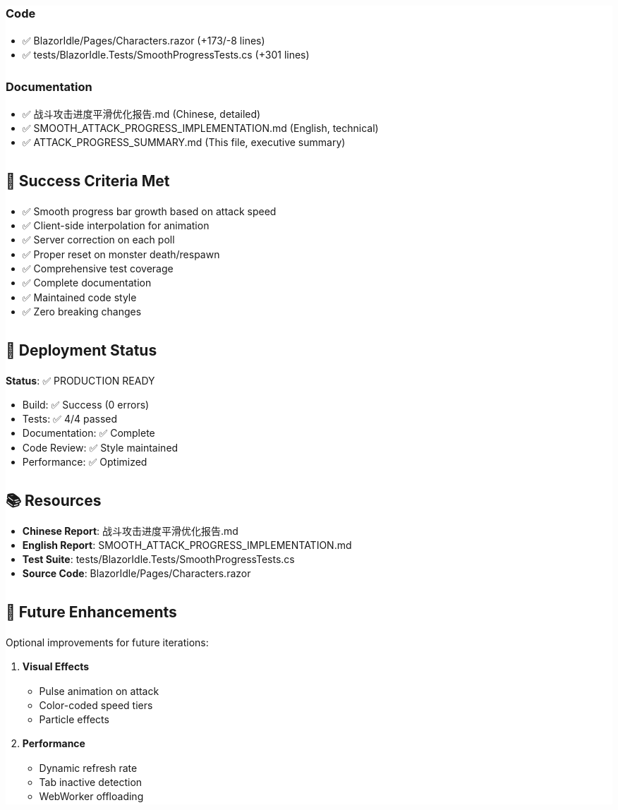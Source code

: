 ### Code
- ✅ BlazorIdle/Pages/Characters.razor (+173/-8 lines)
- ✅ tests/BlazorIdle.Tests/SmoothProgressTests.cs (+301 lines)

### Documentation
- ✅ 战斗攻击进度平滑优化报告.md (Chinese, detailed)
- ✅ SMOOTH_ATTACK_PROGRESS_IMPLEMENTATION.md (English, technical)
- ✅ ATTACK_PROGRESS_SUMMARY.md (This file, executive summary)

## 🎯 Success Criteria Met

- ✅ Smooth progress bar growth based on attack speed
- ✅ Client-side interpolation for animation
- ✅ Server correction on each poll
- ✅ Proper reset on monster death/respawn
- ✅ Comprehensive test coverage
- ✅ Complete documentation
- ✅ Maintained code style
- ✅ Zero breaking changes

## 🚀 Deployment Status

**Status**: ✅ PRODUCTION READY

- Build: ✅ Success (0 errors)
- Tests: ✅ 4/4 passed
- Documentation: ✅ Complete
- Code Review: ✅ Style maintained
- Performance: ✅ Optimized

## 📚 Resources

- **Chinese Report**: 战斗攻击进度平滑优化报告.md
- **English Report**: SMOOTH_ATTACK_PROGRESS_IMPLEMENTATION.md
- **Test Suite**: tests/BlazorIdle.Tests/SmoothProgressTests.cs
- **Source Code**: BlazorIdle/Pages/Characters.razor

## 🔮 Future Enhancements

Optional improvements for future iterations:

1. **Visual Effects**
   - Pulse animation on attack
   - Color-coded speed tiers
   - Particle effects

2. **Performance**
   - Dynamic refresh rate
   - Tab inactive detection
   - WebWorker offloading
